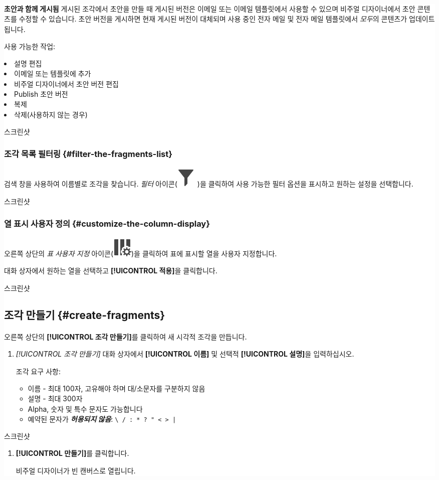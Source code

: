   </tr>
  <tr>
    <td><b>초안과 함께 게시됨</b></td>
    <td>게시된 조각에서 초안을 만들 때 게시된 버전은 이메일 또는 이메일 템플릿에서 사용할 수 있으며 비주얼 디자이너에서 초안 콘텐츠를 수정할 수 있습니다. 초안 버전을 게시하면 현재 게시된 버전이 대체되며 사용 중인 전자 메일 및 전자 메일 템플릿에서 <i>모두</i>의 콘텐츠가 업데이트됩니다. 
    <p>사용 가능한 작업:
    <li>설명 편집</li>
    <li>이메일 또는 템플릿에 추가</li>
    <li>비주얼 디자이너에서 초안 버전 편집</li>
    <li>Publish 초안 버전</li>
    <li>복제</li>
    <li>삭제(사용하지 않는 경우)</li>
    </td>
  </tr>
</tbody></table>

스크린샷

### 조각 목록 필터링 {#filter-the-fragments-list}

검색 창을 사용하여 이름별로 조각을 찾습니다. _필터_ 아이콘(![필터 표시 또는 숨기기 아이콘](assets/icon-filter.svg) )을 클릭하여 사용 가능한 필터 옵션을 표시하고 원하는 설정을 선택합니다.

스크린샷

### 열 표시 사용자 정의 {#customize-the-column-display}

오른쪽 상단의 _표 사용자 지정_ 아이콘(![표 사용자 지정 아이콘](assets/icon-column-settings.svg))을 클릭하여 표에 표시할 열을 사용자 지정합니다.

대화 상자에서 원하는 열을 선택하고 **[!UICONTROL 적용]**&#x200B;을 클릭합니다.

스크린샷

## 조각 만들기 {#create-fragments}

오른쪽 상단의 **[!UICONTROL 조각 만들기]**&#x200B;를 클릭하여 새 시각적 조각을 만듭니다.

1. _[!UICONTROL 조각 만들기]_ 대화 상자에서 **[!UICONTROL 이름]** 및 선택적 **[!UICONTROL 설명]**&#x200B;을 입력하십시오.

   조각 요구 사항:

   * 이름 - 최대 100자, 고유해야 하며 대/소문자를 구분하지 않음
   * 설명 - 최대 300자
   * Alpha, 숫자 및 특수 문자도 가능합니다
   * 예약된 문자가 **_허용되지 않음_**: `\ / : * ? " < > |`

스크린샷

1. **[!UICONTROL 만들기]**&#x200B;를 클릭합니다.

   비주얼 디자이너가 빈 캔버스로 열립니다.
